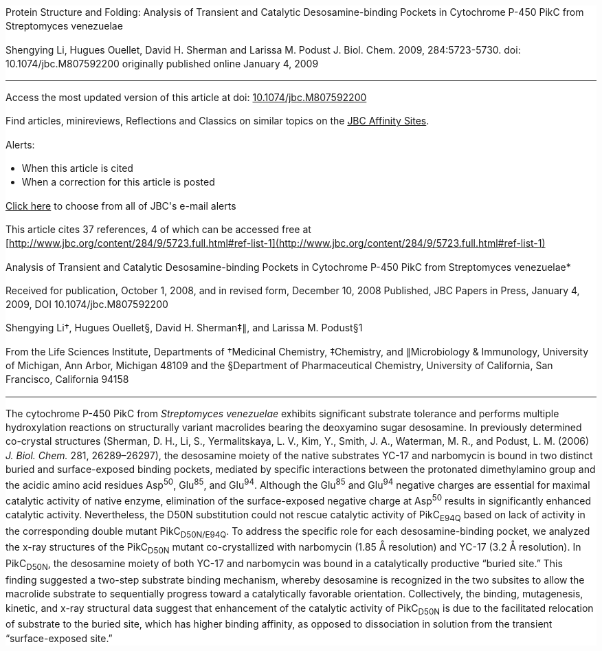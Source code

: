 
Protein Structure and Folding:
Analysis of Transient and Catalytic
Desosamine-binding Pockets in
Cytochrome P-450 PikC from Streptomyces
venezuelae

Shengying Li, Hugues Ouellet, David H.
Sherman and Larissa M. Podust
J. Biol. Chem. 2009, 284:5723-5730.
doi: 10.1074/jbc.M807592200 originally published online January 4, 2009

---

Access the most updated version of this article at doi: [10.1074/jbc.M807592200](http://dx.doi.org/10.1074/jbc.M807592200)

Find articles, minireviews, Reflections and Classics on similar topics on the [JBC Affinity Sites](http://www.jbc.org/site/misc/affinity-sites.xhtml).

Alerts:
- When this article is cited
- When a correction for this article is posted

[Click here](http://www.jbc.org/cgi/alerts/subscribe) to choose from all of JBC's e-mail alerts

This article cites 37 references, 4 of which can be accessed free at  
[http://www.jbc.org/content/284/9/5723.full.html#ref-list-1](http://www.jbc.org/content/284/9/5723.full.html#ref-list-1)

Analysis of Transient and Catalytic Desosamine-binding Pockets in Cytochrome P-450 PikC from Streptomyces venezuelae*

Received for publication, October 1, 2008, and in revised form, December 10, 2008 Published, JBC Papers in Press, January 4, 2009, DOI 10.1074/jbc.M807592200

Shengying Li†, Hugues Ouellet§, David H. Sherman‡∥, and Larissa M. Podust§1

From the Life Sciences Institute, Departments of †Medicinal Chemistry, ‡Chemistry, and ∥Microbiology & Immunology, University of Michigan, Ann Arbor, Michigan 48109 and the §Department of Pharmaceutical Chemistry, University of California, San Francisco, California 94158

---

The cytochrome P-450 PikC from *Streptomyces venezuelae* exhibits significant substrate tolerance and performs multiple hydroxylation reactions on structurally variant macrolides bearing the deoxyamino sugar desosamine. In previously determined co-crystal structures (Sherman, D. H., Li, S., Yermalitskaya, L. V., Kim, Y., Smith, J. A., Waterman, M. R., and Podust, L. M. (2006) *J. Biol. Chem.* 281, 26289–26297), the desosamine moiety of the native substrates YC-17 and narbomycin is bound in two distinct buried and surface-exposed binding pockets, mediated by specific interactions between the protonated dimethylamino group and the acidic amino acid residues Asp<sup>50</sup>, Glu<sup>85</sup>, and Glu<sup>94</sup>. Although the Glu<sup>85</sup> and Glu<sup>94</sup> negative charges are essential for maximal catalytic activity of native enzyme, elimination of the surface-exposed negative charge at Asp<sup>50</sup> results in significantly enhanced catalytic activity. Nevertheless, the D50N substitution could not rescue catalytic activity of PikC<sub>E94Q</sub> based on lack of activity in the corresponding double mutant PikC<sub>D50N/E94Q</sub>. To address the specific role for each desosamine-binding pocket, we analyzed the x-ray structures of the PikC<sub>D50N</sub> mutant co-crystallized with narbomycin (1.85 Å resolution) and YC-17 (3.2 Å resolution). In PikC<sub>D50N</sub>, the desosamine moiety of both YC-17 and narbomycin was bound in a catalytically productive “buried site.” This finding suggested a two-step substrate binding mechanism, whereby desosamine is recognized in the two subsites to allow the macrolide substrate to sequentially progress toward a catalytically favorable orientation. Collectively, the binding, mutagenesis, kinetic, and x-ray structural data suggest that enhancement of the catalytic activity of PikC<sub>D50N</sub> is due to the facilitated relocation of substrate to the buried site, which has higher binding affinity, as opposed to dissociation in solution from the transient “surface-exposed site.”
